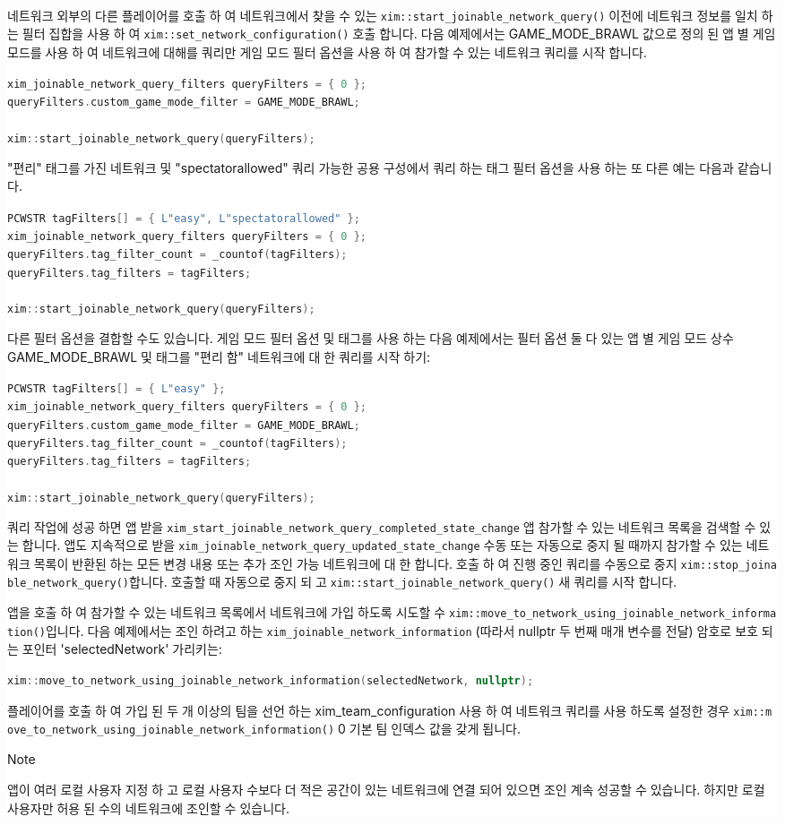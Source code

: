 네트워크 외부의 다른 플레이어를 호출 하 여 네트워크에서 찾을 수 있는 `xim::start_joinable_network_query()` 이전에 네트워크 정보를 일치 하는 필터 집합을 사용 하 여 `xim::set_network_configuration()` 호출 합니다. 다음 예제에서는 GAME_MODE_BRAWL 값으로 정의 된 앱 별 게임 모드를 사용 하 여 네트워크에 대해를 쿼리만 게임 모드 필터 옵션을 사용 하 여 참가할 수 있는 네트워크 쿼리를 시작 합니다.

```cpp
xim_joinable_network_query_filters queryFilters = { 0 };
queryFilters.custom_game_mode_filter = GAME_MODE_BRAWL;

xim::start_joinable_network_query(queryFilters);
```

"편리" 태그를 가진 네트워크 및 "spectatorallowed" 쿼리 가능한 공용 구성에서 쿼리 하는 태그 필터 옵션을 사용 하는 또 다른 예는 다음과 같습니다.

```cpp
PCWSTR tagFilters[] = { L"easy", L"spectatorallowed" };
xim_joinable_network_query_filters queryFilters = { 0 };
queryFilters.tag_filter_count = _countof(tagFilters);
queryFilters.tag_filters = tagFilters;

xim::start_joinable_network_query(queryFilters);
```

다른 필터 옵션을 결합할 수도 있습니다. 게임 모드 필터 옵션 및 태그를 사용 하는 다음 예제에서는 필터 옵션 둘 다 있는 앱 별 게임 모드 상수 GAME_MODE_BRAWL 및 태그를 "편리 함" 네트워크에 대 한 쿼리를 시작 하기:

```cpp
PCWSTR tagFilters[] = { L"easy" };
xim_joinable_network_query_filters queryFilters = { 0 };
queryFilters.custom_game_mode_filter = GAME_MODE_BRAWL;
queryFilters.tag_filter_count = _countof(tagFilters);
queryFilters.tag_filters = tagFilters;

xim::start_joinable_network_query(queryFilters);
```

쿼리 작업에 성공 하면 앱 받을 `xim_start_joinable_network_query_completed_state_change` 앱 참가할 수 있는 네트워크 목록을 검색할 수 있는 합니다. 앱도 지속적으로 받을 `xim_joinable_network_query_updated_state_change` 수동 또는 자동으로 중지 될 때까지 참가할 수 있는 네트워크 목록이 반환된 하는 모든 변경 내용 또는 추가 조인 가능 네트워크에 대 한 합니다. 호출 하 여 진행 중인 쿼리를 수동으로 중지 `xim::stop_joinable_network_query()`합니다. 호출할 때 자동으로 중지 되 고 `xim::start_joinable_network_query()` 새 쿼리를 시작 합니다.

앱을 호출 하 여 참가할 수 있는 네트워크 목록에서 네트워크에 가입 하도록 시도할 수 `xim::move_to_network_using_joinable_network_information()`입니다. 다음 예제에서는 조인 하려고 하는 `xim_joinable_network_information` (따라서 nullptr 두 번째 매개 변수를 전달) 암호로 보호 되는 포인터 'selectedNetwork' 가리키는:

```cpp
xim::move_to_network_using_joinable_network_information(selectedNetwork, nullptr);
```

플레이어를 호출 하 여 가입 된 두 개 이상의 팀을 선언 하는 xim_team_configuration 사용 하 여 네트워크 쿼리를 사용 하도록 설정한 경우 `xim::move_to_network_using_joinable_network_information()` 0 기본 팀 인덱스 값을 갖게 됩니다.

> [!NOTE]
> 앱이 여러 로컬 사용자 지정 하 고 로컬 사용자 수보다 더 적은 공간이 있는 네트워크에 연결 되어 있으면 조인 계속 성공할 수 있습니다. 하지만 로컬 사용자만 허용 된 수의 네트워크에 조인할 수 있습니다.